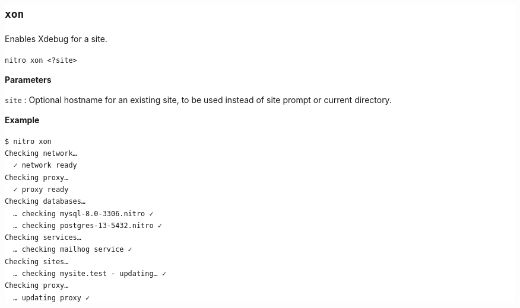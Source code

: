 ```
```

## `xon`

Enables Xdebug for a site.

```
nitro xon <?site>
```

**Parameters**

`site`
: Optional hostname for an existing site, to be used instead of site prompt or current directory.

**Example**

```
$ nitro xon
Checking network…
  ✓ network ready
Checking proxy…
  ✓ proxy ready
Checking databases…
  … checking mysql-8.0-3306.nitro ✓
  … checking postgres-13-5432.nitro ✓
Checking services…
  … checking mailhog service ✓
Checking sites…
  … checking mysite.test - updating… ✓
Checking proxy…
  … updating proxy ✓
```
